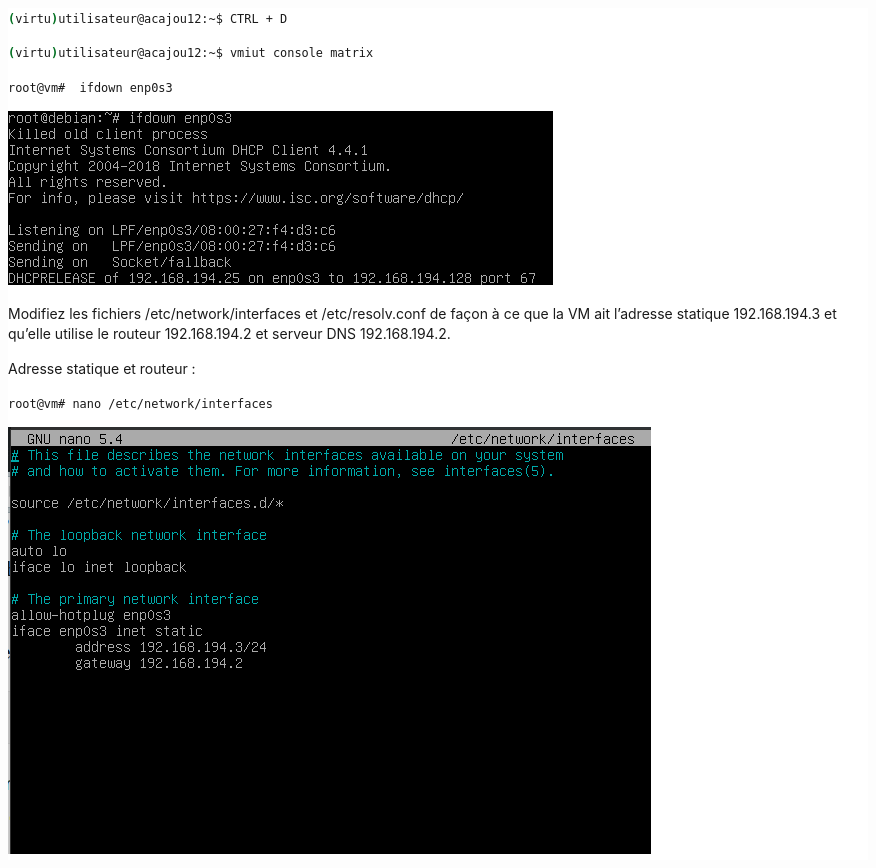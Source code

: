 ```bash
(virtu)utilisateur@acajou12:~$ CTRL + D
```

```bash
(virtu)utilisateur@acajou12:~$ vmiut console matrix
```

```bash
root@vm#  ifdown enp0s3
```

<img src="../images/ifdown.png">

Modifiez les fichiers /etc/network/interfaces et /etc/resolv.conf de façon à ce que la VM ait l’adresse statique 192.168.194.3 et qu’elle utilise le routeur 192.168.194.2 et serveur DNS 192.168.194.2.

Adresse statique et routeur :

```bash
root@vm# nano /etc/network/interfaces
```

<img src="../images/interfaces.png">
